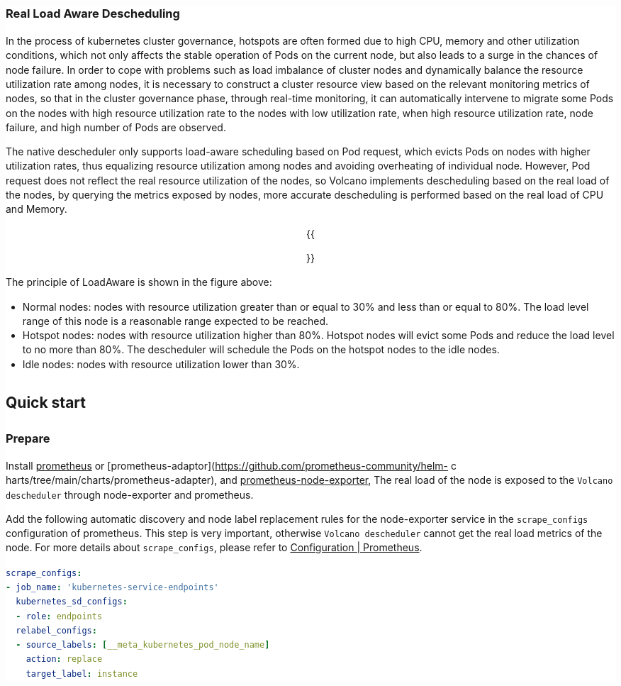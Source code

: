 ### Real Load Aware Descheduling

In the process of kubernetes cluster governance, hotspots are often formed due to high CPU, memory and other utilization conditions, which not only affects the stable operation of Pods on the current node, but also leads to a surge in the chances of node failure. In order to cope with problems such as load imbalance of cluster nodes and dynamically balance the resource utilization rate among nodes, it is necessary to construct a cluster resource view based on the relevant monitoring metrics of nodes, so that in the cluster governance phase, through real-time monitoring, it can automatically intervene to migrate some Pods on the nodes with high resource utilization rate to the nodes with low utilization rate, when high resource utilization rate, node failure, and high number of Pods are observed.

The native descheduler only supports load-aware scheduling based on Pod request, which evicts Pods on nodes with higher utilization rates, thus equalizing resource utilization among nodes and avoiding overheating of individual node. However, Pod request does not reflect the real resource utilization of the nodes, so Volcano implements descheduling based on the real load of the nodes, by querying the metrics exposed by nodes, more accurate descheduling is performed based on the real load of CPU and Memory.

<div style="text-align: center;"> {{<figure library="1" src="./descheduler/descheduler_EN.svg">}}
</div>

The principle of LoadAware is shown in the figure above:

- Normal nodes: nodes with resource utilization greater than or equal to 30% and less than or equal to 80%. The load level range of this node is a reasonable range expected to be reached.
- Hotspot nodes: nodes with resource utilization higher than 80%. Hotspot nodes will evict some Pods and reduce the load level to no more than 80%. The descheduler will schedule the Pods on the hotspot nodes to the idle nodes.
- Idle nodes: nodes with resource utilization lower than 30%.

## Quick start

### Prepare

Install [prometheus](https://github.com/prometheus-community/helm-charts/tree/main/charts/prometheus) or [prometheus-adaptor](https://github.com/prometheus-community/helm- c harts/tree/main/charts/prometheus-adapter), and [prometheus-node-exporter](https://github.com/prometheus-community/helm-charts/tree/main/charts/prometheus-node-exporter), The real load of the node is exposed to the `Volcano descheduler` through node-exporter and prometheus.

Add the following automatic discovery and node label replacement rules for the node-exporter service in the `scrape_configs` configuration of prometheus. This step is very important, otherwise `Volcano descheduler` cannot get the real load metrics of the node. For more details about `scrape_configs`, please refer to [Configuration | Prometheus](https://prometheus.io/docs/prometheus/latest/configuration/configuration/#scrape_config).

```yaml
scrape_configs:
- job_name: 'kubernetes-service-endpoints'
  kubernetes_sd_configs:
  - role: endpoints
  relabel_configs:
  - source_labels: [__meta_kubernetes_pod_node_name]
    action: replace
    target_label: instance
```
